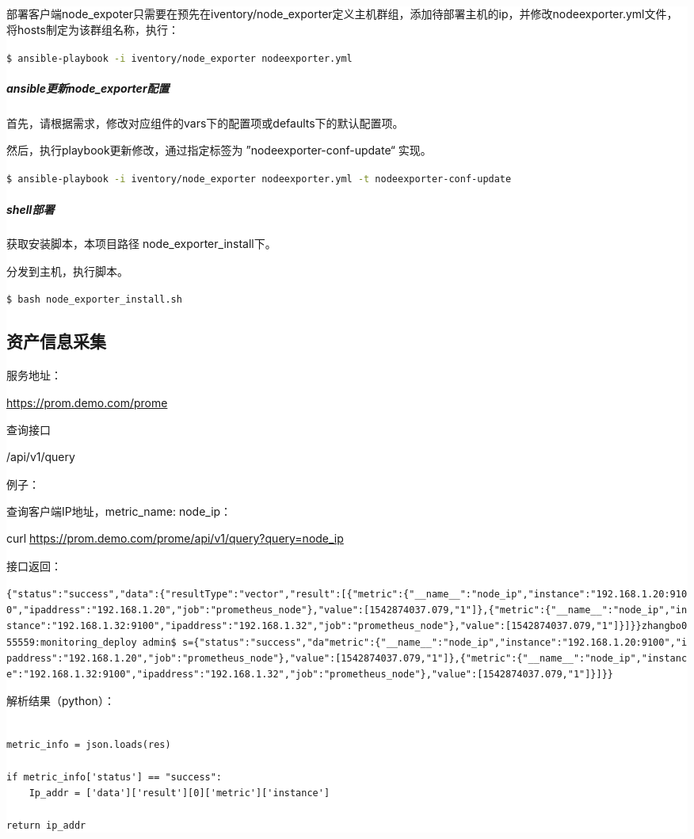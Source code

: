 
部署客户端node_expoter只需要在预先在iventory/node_exporter定义主机群组，添加待部署主机的ip，并修改nodeexporter.yml文件，将hosts制定为该群组名称，执行：

```sh
$ ansible-playbook -i iventory/node_exporter nodeexporter.yml
```

##### ansible更新node_exporter配置
首先，请根据需求，修改对应组件的vars下的配置项或defaults下的默认配置项。

然后，执行playbook更新修改，通过指定标签为 ”nodeexporter-conf-update“ 实现。

```sh
$ ansible-playbook -i iventory/node_exporter nodeexporter.yml -t nodeexporter-conf-update
```


##### shell部署

获取安装脚本，本项目路径 node_exporter_install下。

分发到主机，执行脚本。

```sh
$ bash node_exporter_install.sh
```


## 资产信息采集


服务地址：

https://prom.demo.com/prome

查询接口

/api/v1/query

例子：

查询客户端IP地址，metric_name: node_ip：

curl https://prom.demo.com/prome/api/v1/query?query=node_ip

接口返回：

```
{"status":"success","data":{"resultType":"vector","result":[{"metric":{"__name__":"node_ip","instance":"192.168.1.20:9100","ipaddress":"192.168.1.20","job":"prometheus_node"},"value":[1542874037.079,"1"]},{"metric":{"__name__":"node_ip","instance":"192.168.1.32:9100","ipaddress":"192.168.1.32","job":"prometheus_node"},"value":[1542874037.079,"1"]}]}}zhangbo055559:monitoring_deploy admin$ s={"status":"success","da"metric":{"__name__":"node_ip","instance":"192.168.1.20:9100","ipaddress":"192.168.1.20","job":"prometheus_node"},"value":[1542874037.079,"1"]},{"metric":{"__name__":"node_ip","instance":"192.168.1.32:9100","ipaddress":"192.168.1.32","job":"prometheus_node"},"value":[1542874037.079,"1"]}]}}
```

解析结果（python）：

```

metric_info = json.loads(res) 

if metric_info['status'] == "success":
	Ip_addr = ['data']['result'][0]['metric']['instance']
	
return ip_addr 

```


[//]: # (These are reference links used in the body of this note and get stripped out when the markdown processor does its job. There is no need to format nicely because it shouldn't be seen. Thanks SO - http://stackoverflow.com/questions/4823468/store-comments-in-markdown-syntax)
   [dill]: <https://github.com/joemccann/dillinger>
   [git-repo-url]: <https://github.com/joemccann/dillinger.git>
   [john gruber]: <http://daringfireball.net>
   [df1]: <http://daringfireball.net/projects/markdown/>
   [markdown-it]: <https://github.com/markdown-it/markdown-it>
   [Ace Editor]: <http://ace.ajax.org>
   [node.js]: <http://nodejs.org>
   [Twitter Bootstrap]: <http://twitter.github.com/bootstrap/>
   [jQuery]: <http://jquery.com>
   [@tjholowaychuk]: <http://twitter.com/tjholowaychuk>
   [express]: <http://expressjs.com>
   [AngularJS]: <http://angularjs.org>
   [Gulp]: <http://gulpjs.com>
   [PlDb]: <https://github.com/joemccann/dillinger/tree/master/plugins/dropbox/README.md>
   [PlGh]: <https://github.com/joemccann/dillinger/tree/master/plugins/github/README.md>
   [PlGd]: <https://github.com/joemccann/dillinger/tree/master/plugins/googledrive/README.md>
   [PlOd]: <https://github.com/joemccann/dillinger/tree/master/plugins/onedrive/README.md>
   [PlMe]: <https://github.com/joemccann/dillinger/tree/master/plugins/medium/README.md>
   [PlGa]: <https://github.com/RahulHP/dillinger/blob/master/plugins/googleanalytics/README.md>